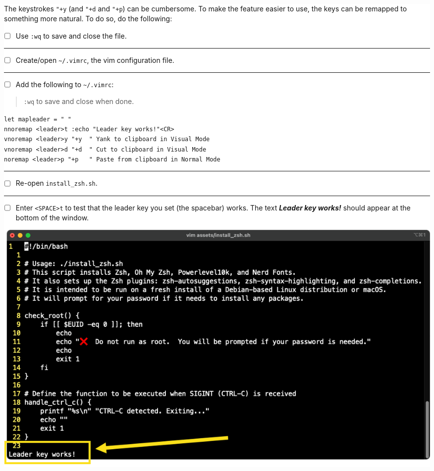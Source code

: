 The keystrokes `"+y` (and `"+d` and `"+p`) can be cumbersome.  To make the feature easier to use, the keys can be remapped to something more natural.  To do so, do the following:

- [ ] Use `:wq` to save and close the file.

***

- [ ] Create/open `~/.vimrc`, the vim configuration file.

***

- [ ] Add the following to `~/.vimrc`:

> `:wq` to save and close when done.

```vim
let mapleader = " "
nnoremap <leader>t :echo "Leader key works!"<CR>
vnoremap <leader>y "+y  " Yank to clipboard in Visual Mode
vnoremap <leader>d "+d  " Cut to clipboard in Visual Mode
noremap <leader>p "+p   " Paste from clipboard in Normal Mode
```

***

- [ ] Re-open `install_zsh.sh`.

***

- [ ] Enter `<SPACE>t` to test that the leader key you set (the spacebar) works.  The text ***Leader key works!*** should appear at the bottom of the window.

<img src=../assets/vim-leader-key-test.png>
